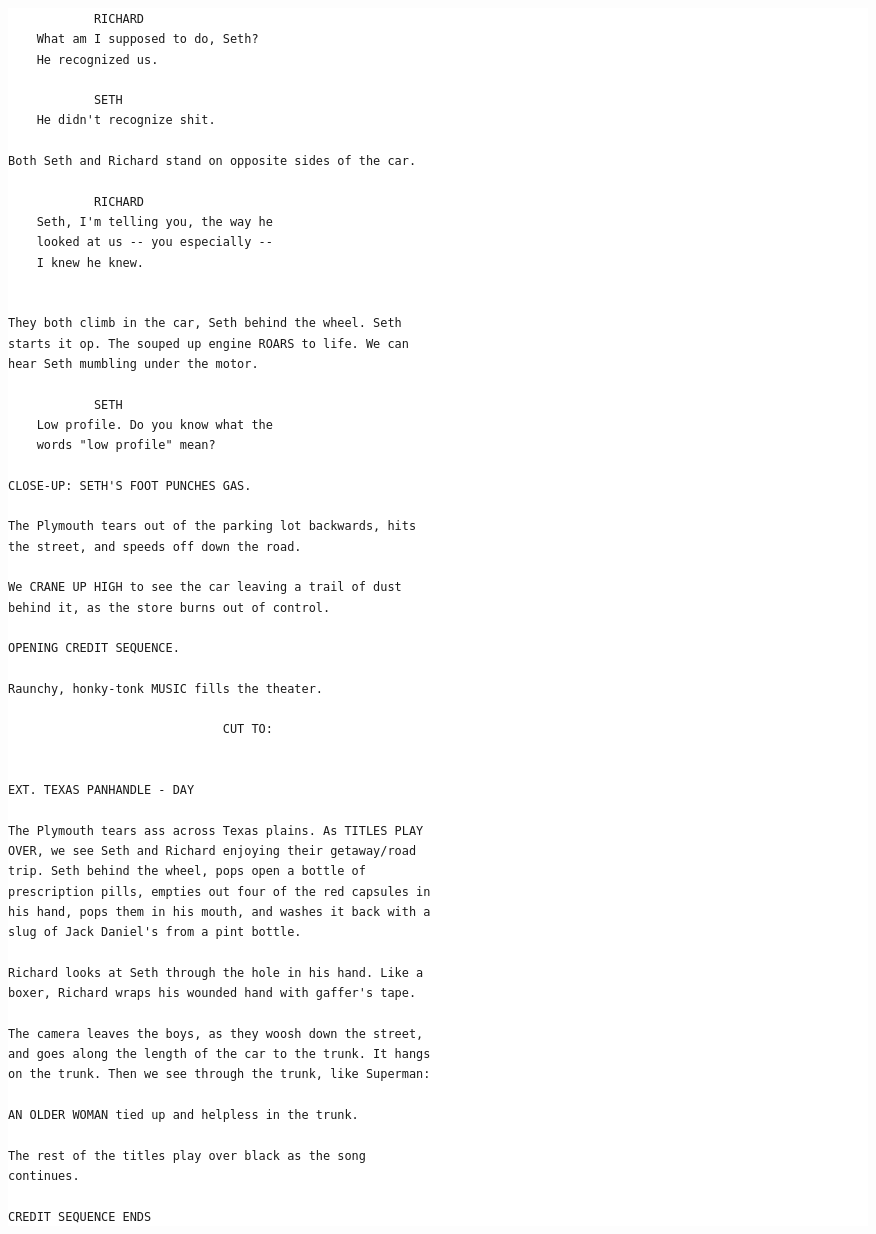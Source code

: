 				RICHARD
		What am I supposed to do, Seth?
		He recognized us.

				SETH
		He didn't recognize shit.

	Both Seth and Richard stand on opposite sides of the car.

				RICHARD
		Seth, I'm telling you, the way he
		looked at us -- you especially --
		I knew he knew.


	They both climb in the car, Seth behind the wheel. Seth
	starts it op. The souped up engine ROARS to life. We can
	hear Seth mumbling under the motor.

				SETH
		Low profile. Do you know what the
		words "low profile" mean?

	CLOSE-UP: SETH'S FOOT PUNCHES GAS.

	The Plymouth tears out of the parking lot backwards, hits
	the street, and speeds off down the road.

	We CRANE UP HIGH to see the car leaving a trail of dust
	behind it, as the store burns out of control.

	OPENING CREDIT SEQUENCE.

	Raunchy, honky-tonk MUSIC fills the theater.

								  CUT TO:


	EXT. TEXAS PANHANDLE - DAY

	The Plymouth tears ass across Texas plains. As TITLES PLAY
	OVER, we see Seth and Richard enjoying their getaway/road
	trip. Seth behind the wheel, pops open a bottle of
	prescription pills, empties out four of the red capsules in
	his hand, pops them in his mouth, and washes it back with a
	slug of Jack Daniel's from a pint bottle.

	Richard looks at Seth through the hole in his hand. Like a
	boxer, Richard wraps his wounded hand with gaffer's tape.

	The camera leaves the boys, as they woosh down the street,
	and goes along the length of the car to the trunk. It hangs
	on the trunk. Then we see through the trunk, like Superman:

	AN OLDER WOMAN tied up and helpless in the trunk.

	The rest of the titles play over black as the song
	continues.

	CREDIT SEQUENCE ENDS
